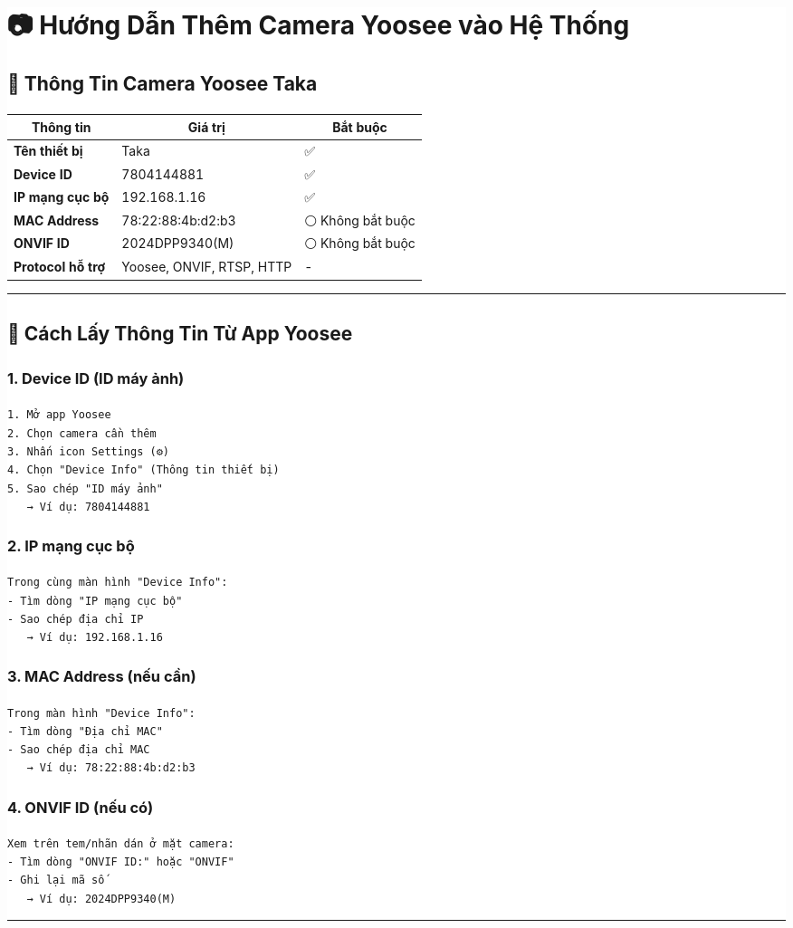 # 📷 Hướng Dẫn Thêm Camera Yoosee vào Hệ Thống

## 🎯 Thông Tin Camera Yoosee Taka

| Thông tin | Giá trị | Bắt buộc |
|-----------|---------|----------|
| **Tên thiết bị** | Taka | ✅ |
| **Device ID** | 7804144881 | ✅ |
| **IP mạng cục bộ** | 192.168.1.16 | ✅ |
| **MAC Address** | 78:22:88:4b:d2:b3 | ⚪ Không bắt buộc |
| **ONVIF ID** | 2024DPP9340(M) | ⚪ Không bắt buộc |
| **Protocol hỗ trợ** | Yoosee, ONVIF, RTSP, HTTP | - |

---

## 📱 Cách Lấy Thông Tin Từ App Yoosee

### 1. Device ID (ID máy ảnh)
```
1. Mở app Yoosee
2. Chọn camera cần thêm
3. Nhấn icon Settings (⚙️)
4. Chọn "Device Info" (Thông tin thiết bị)
5. Sao chép "ID máy ảnh"
   → Ví dụ: 7804144881
```

### 2. IP mạng cục bộ
```
Trong cùng màn hình "Device Info":
- Tìm dòng "IP mạng cục bộ"
- Sao chép địa chỉ IP
   → Ví dụ: 192.168.1.16
```

### 3. MAC Address (nếu cần)
```
Trong màn hình "Device Info":
- Tìm dòng "Địa chỉ MAC"
- Sao chép địa chỉ MAC
   → Ví dụ: 78:22:88:4b:d2:b3
```

### 4. ONVIF ID (nếu có)
```
Xem trên tem/nhãn dán ở mặt camera:
- Tìm dòng "ONVIF ID:" hoặc "ONVIF"
- Ghi lại mã số
   → Ví dụ: 2024DPP9340(M)
```

---